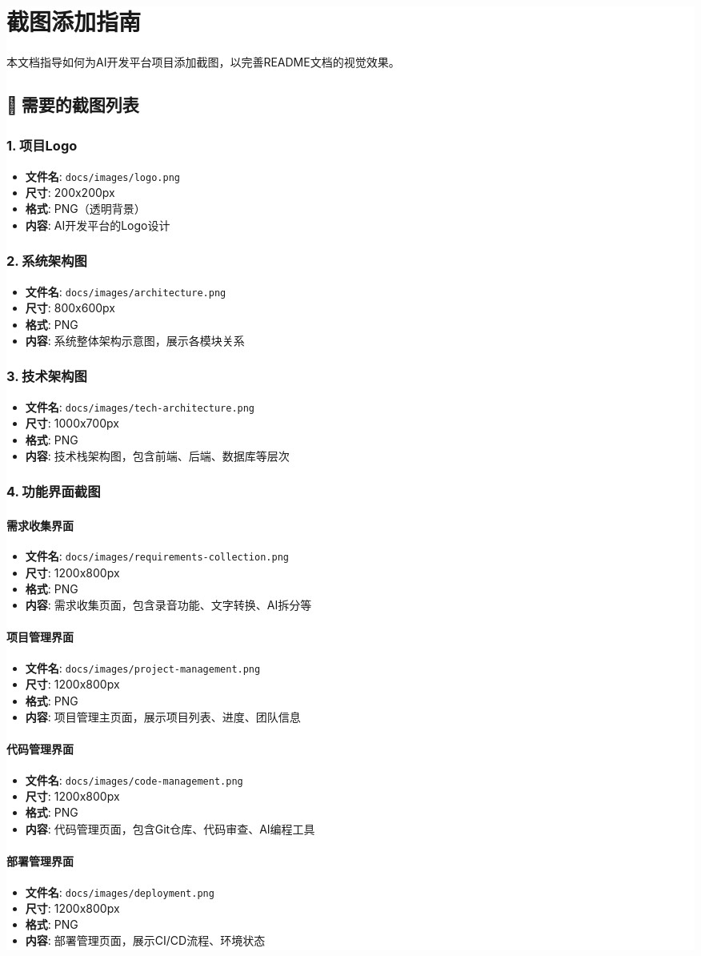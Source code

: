 # 截图添加指南

本文档指导如何为AI开发平台项目添加截图，以完善README文档的视觉效果。

## 📸 需要的截图列表

### 1. 项目Logo
- **文件名**: `docs/images/logo.png`
- **尺寸**: 200x200px
- **格式**: PNG（透明背景）
- **内容**: AI开发平台的Logo设计

### 2. 系统架构图
- **文件名**: `docs/images/architecture.png`
- **尺寸**: 800x600px
- **格式**: PNG
- **内容**: 系统整体架构示意图，展示各模块关系

### 3. 技术架构图
- **文件名**: `docs/images/tech-architecture.png`
- **尺寸**: 1000x700px
- **格式**: PNG
- **内容**: 技术栈架构图，包含前端、后端、数据库等层次

### 4. 功能界面截图

#### 需求收集界面
- **文件名**: `docs/images/requirements-collection.png`
- **尺寸**: 1200x800px
- **格式**: PNG
- **内容**: 需求收集页面，包含录音功能、文字转换、AI拆分等

#### 项目管理界面
- **文件名**: `docs/images/project-management.png`
- **尺寸**: 1200x800px
- **格式**: PNG
- **内容**: 项目管理主页面，展示项目列表、进度、团队信息

#### 代码管理界面
- **文件名**: `docs/images/code-management.png`
- **尺寸**: 1200x800px
- **格式**: PNG
- **内容**: 代码管理页面，包含Git仓库、代码审查、AI编程工具

#### 部署管理界面
- **文件名**: `docs/images/deployment.png`
- **尺寸**: 1200x800px
- **格式**: PNG
- **内容**: 部署管理页面，展示CI/CD流程、环境状态
